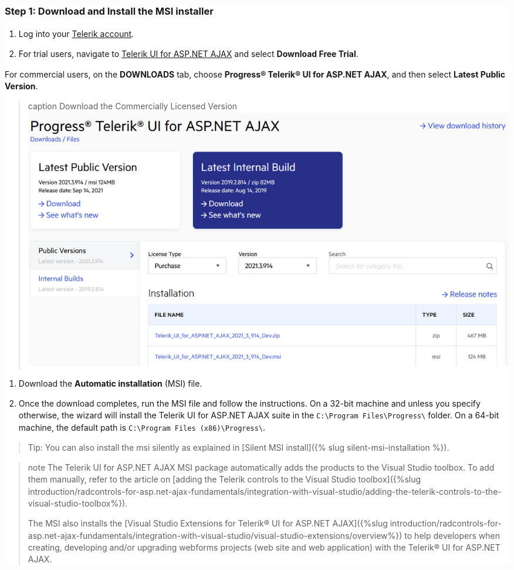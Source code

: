 
### Step 1: Download and Install the MSI installer

1. Log into your [Telerik account](https://www.telerik.com/account/product-download?product=RCAJAX).

1. For trial users, navigate to [Telerik UI for ASP.NET AJAX](https://www.telerik.com/products/aspnet-ajax) and select **Download Free Trial**.

  For commercial users, on the **DOWNLOADS** tab, choose **Progress® Telerik® UI for ASP.NET AJAX**, and then select **Latest Public Version**.

  >caption Download the Commercially Licensed Version
  ![Download the Commercially Licensed Version](images/getting-started-download-msi.png)

1. Download the **Automatic installation** (MSI) file.

1. Once the download completes, run the MSI file and follow the instructions. On a 32-bit machine and unless you specify otherwise, the wizard will install the Telerik UI for ASP.NET AJAX suite in the `C:\Program Files\Progress\` folder. On a 64-bit machine, the default path is `C:\Program Files (x86)\Progress\`.

>Tip: You can also install the msi silently as explained in [Silent MSI install]({% slug silent-msi-installation %}).

>note The Telerik UI for ASP.NET AJAX MSI package automatically adds the products to the Visual Studio toolbox. To add them manually, refer to the article on [adding the Telerik controls to the Visual Studio toolbox]({%slug introduction/radcontrols-for-asp.net-ajax-fundamentals/integration-with-visual-studio/adding-the-telerik-controls-to-the-visual-studio-toolbox%}).
>
> The MSI also installs the [Visual Studio Extensions for Telerik® UI for ASP.NET AJAX]({%slug introduction/radcontrols-for-asp.net-ajax-fundamentals/integration-with-visual-studio/visual-studio-extensions/overview%}) to help developers when creating, developing and/or upgrading webforms projects (web site and web application) with the Telerik® UI for ASP.NET AJAX.
